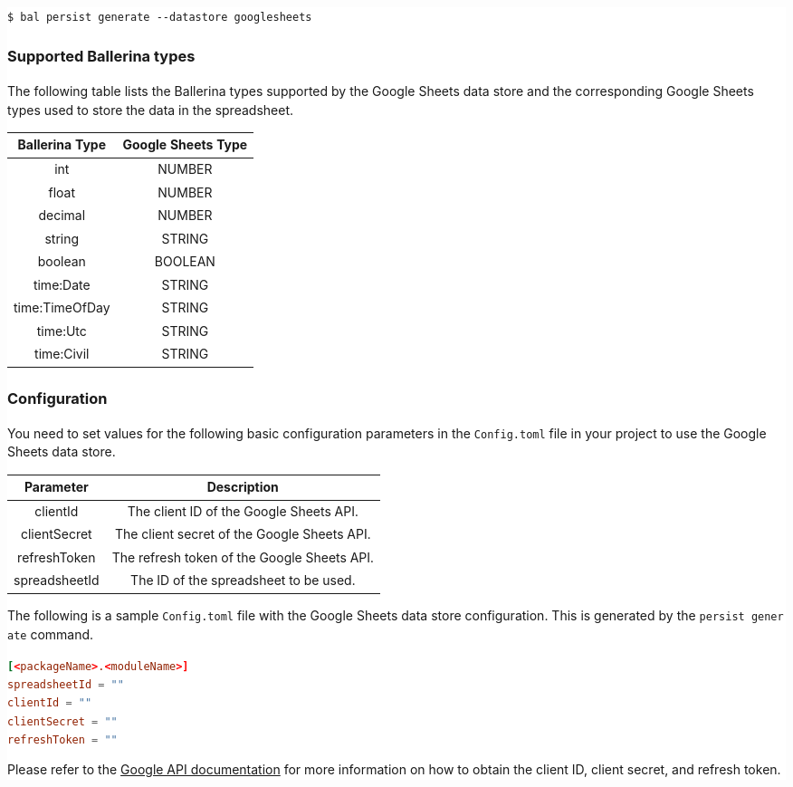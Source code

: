    ```
   $ bal persist generate --datastore googlesheets
   ```

### Supported Ballerina types

The following table lists the Ballerina types supported by the Google Sheets data store and the corresponding Google Sheets types used to store the data in the spreadsheet.

|  Ballerina Type  | Google Sheets Type  |
|:----------------:|:-------------------:|
|       int        |       NUMBER        |
|      float       |       NUMBER        |
|     decimal      |       NUMBER        |
|      string      |       STRING        |
|     boolean      |       BOOLEAN       |
|    time:Date     |       STRING        |
|  time:TimeOfDay  |       STRING        |
|     time:Utc     |       STRING        |
|    time:Civil    |       STRING        |


### Configuration

You need to set values for the following basic configuration parameters in the `Config.toml` file in your project to use the Google Sheets data store.

|   Parameter    |                 Description                  |
|:--------------:|:--------------------------------------------:|
|    clientId    |   The client ID of the Google Sheets API.    |
|  clientSecret  | The client secret of the Google Sheets API.  |
|  refreshToken  | The refresh token of the Google Sheets API.  |
| spreadsheetId  |    The ID of the spreadsheet to be used.     |

The following is a sample `Config.toml` file with the Google Sheets data store configuration. This is generated by the `persist generate` command.

```toml
[<packageName>.<moduleName>]
spreadsheetId = ""
clientId = ""
clientSecret = ""
refreshToken = ""
```

Please refer to the [Google API documentation](https://developers.google.com/identity/protocols/oauth2) for more information on how to obtain the client ID, client secret, and refresh token.
